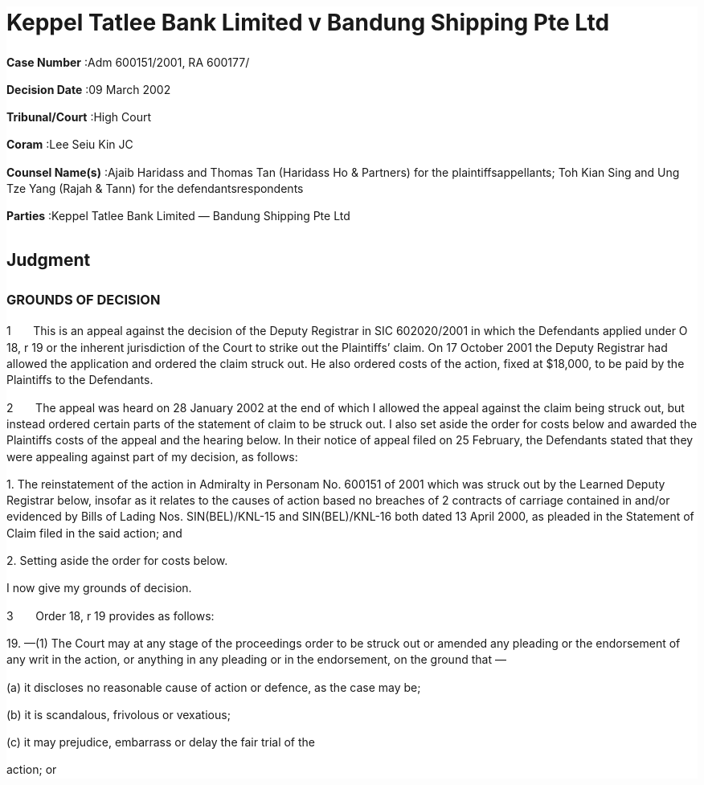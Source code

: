 # Keppel Tatlee Bank Limited v Bandung Shipping Pte Ltd 



**Case Number** :Adm 600151/2001, RA 600177/ 

**Decision Date** :09 March 2002 

**Tribunal/Court** :High Court 

**Coram** :Lee Seiu Kin JC 

**Counsel Name(s)** :Ajaib Haridass and Thomas Tan (Haridass Ho & Partners) for the plaintiffsappellants; Toh Kian Sing and Ung Tze Yang (Rajah & Tann) for the defendantsrespondents 

**Parties** :Keppel Tatlee Bank Limited — Bandung Shipping Pte Ltd 

## Judgment 

### GROUNDS OF DECISION 

1       This is an appeal against the decision of the Deputy Registrar in SIC 602020/2001 in which the Defendants applied under O 18, r 19 or the inherent jurisdiction of the Court to strike out the Plaintiffs’ claim. On 17 October 2001 the Deputy Registrar had allowed the application and ordered the claim struck out. He also ordered costs of the action, fixed at $18,000, to be paid by the Plaintiffs to the Defendants. 

2       The appeal was heard on 28 January 2002 at the end of which I allowed the appeal against the claim being struck out, but instead ordered certain parts of the statement of claim to be struck out. I also set aside the order for costs below and awarded the Plaintiffs costs of the appeal and the hearing below. In their notice of appeal filed on 25 February, the Defendants stated that they were appealing against part of my decision, as follows: 

1\. The reinstatement of the action in Admiralty in Personam No. 600151 of 2001 which was struck out by the Learned Deputy Registrar below, insofar as it relates to the causes of action based no breaches of 2 contracts of carriage contained in and/or evidenced by Bills of Lading Nos. SIN(BEL)/KNL-15 and SIN(BEL)/KNL-16 both dated 13 April 2000, as pleaded in the Statement of Claim filed in the said action; and 

2\. Setting aside the order for costs below. 

I now give my grounds of decision. 

3       Order 18, r 19 provides as follows: 

19\. —(1) The Court may at any stage of the proceedings order to be struck out or amended any pleading or the endorsement of any writ in the action, or anything in any pleading or in the endorsement, on the ground that — 

 (a) it discloses no reasonable cause of action or defence, as the case may be; 

 (b) it is scandalous, frivolous or vexatious; 

 (c) it may prejudice, embarrass or delay the fair trial of the 


 action; or 
